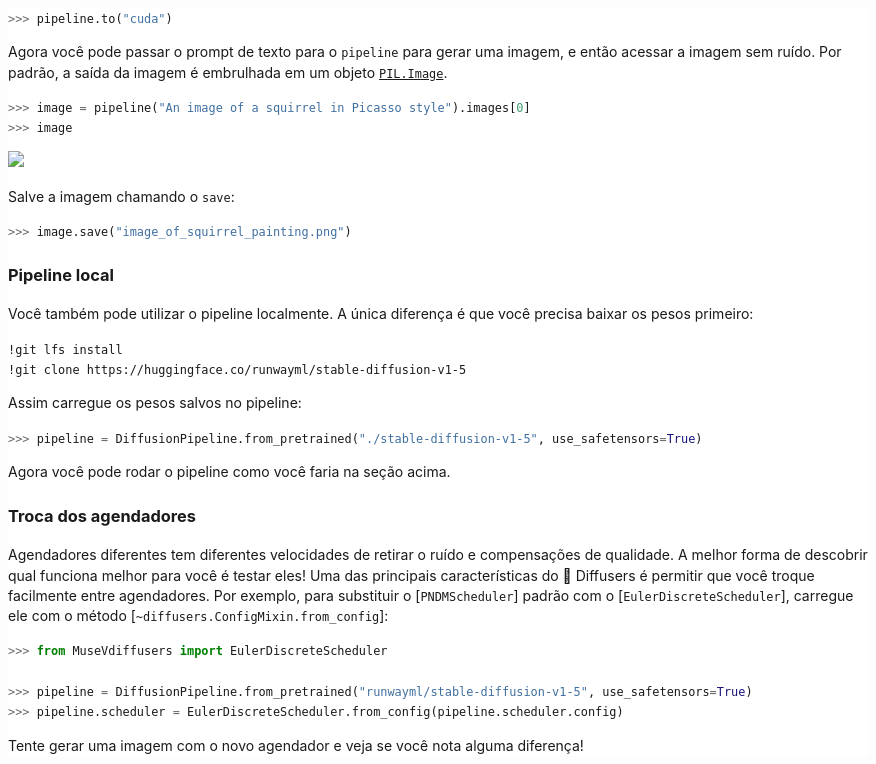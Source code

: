 ```python
>>> pipeline.to("cuda")
```

Agora você pode passar o prompt de texto para o `pipeline` para gerar uma imagem, e então acessar a imagem sem ruído. Por padrão, a saída da imagem é embrulhada em um objeto [`PIL.Image`](https://pillow.readthedocs.io/en/stable/reference/Image.html?highlight=image#the-image-class).

```python
>>> image = pipeline("An image of a squirrel in Picasso style").images[0]
>>> image
```

<div class="flex justify-center">
    <img src="https://huggingface.co/datasets/huggingface/documentation-images/resolve/main/image_of_squirrel_painting.png"/>
</div>

Salve a imagem chamando o `save`:

```python
>>> image.save("image_of_squirrel_painting.png")
```

### Pipeline local

Você também pode utilizar o pipeline localmente. A única diferença é que você precisa baixar os pesos primeiro:

```bash
!git lfs install
!git clone https://huggingface.co/runwayml/stable-diffusion-v1-5
```

Assim carregue os pesos salvos no pipeline:

```python
>>> pipeline = DiffusionPipeline.from_pretrained("./stable-diffusion-v1-5", use_safetensors=True)
```

Agora você pode rodar o pipeline como você faria na seção acima.

### Troca dos agendadores

Agendadores diferentes tem diferentes velocidades de retirar o ruído e compensações de qualidade. A melhor forma de descobrir qual funciona melhor para você é testar eles! Uma das principais características do 🧨 Diffusers é permitir que você troque facilmente entre agendadores. Por exemplo, para substituir o [`PNDMScheduler`] padrão com o [`EulerDiscreteScheduler`], carregue ele com o método [`~diffusers.ConfigMixin.from_config`]:

```py
>>> from MuseVdiffusers import EulerDiscreteScheduler

>>> pipeline = DiffusionPipeline.from_pretrained("runwayml/stable-diffusion-v1-5", use_safetensors=True)
>>> pipeline.scheduler = EulerDiscreteScheduler.from_config(pipeline.scheduler.config)
```

Tente gerar uma imagem com o novo agendador e veja se você nota alguma diferença!
